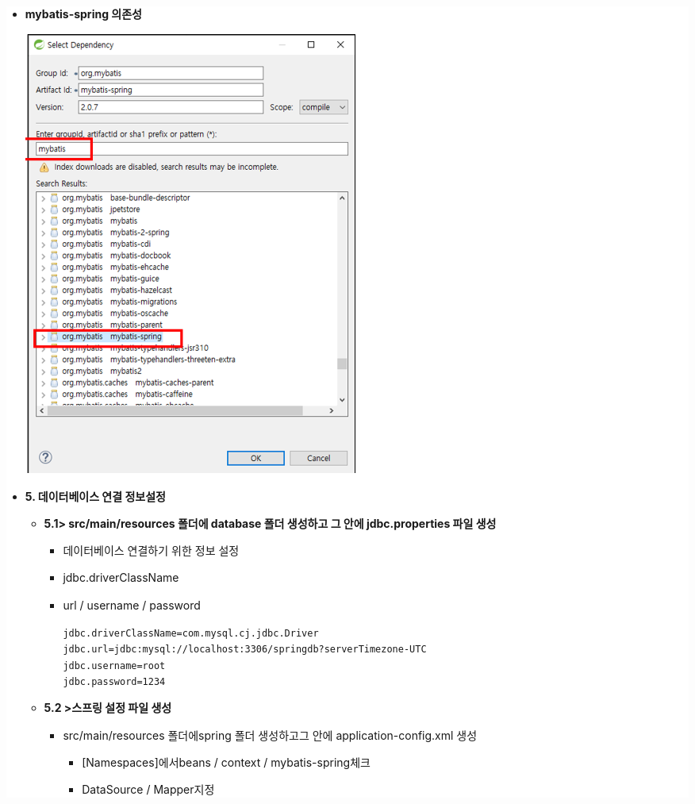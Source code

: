   - **mybatis-spring 의존성**

    ![image-20220707173350184](Back_end6.assets/image-20220707173350184.png)

- **5. 데이터베이스 연결 정보설정**

  - **5.1> src/main/resources 폴더에 database 폴더 생성하고 그 안에 jdbc.properties 파일 생성**

    - 데이터베이스 연결하기 위한 정보 설정

    - jdbc.driverClassName

    - url / username / password

      ```properties
      jdbc.driverClassName=com.mysql.cj.jdbc.Driver
      jdbc.url=jdbc:mysql://localhost:3306/springdb?serverTimezone-UTC
      jdbc.username=root
      jdbc.password=1234
      ```

  - **5.2 >스프링 설정 파일 생성**

    - src/main/resources 폴더에spring 폴더 생성하고그 안에 application-config.xml 생성

      - [Namespaces]에서beans / context / mybatis-spring체크

      - DataSource / Mapper지정
